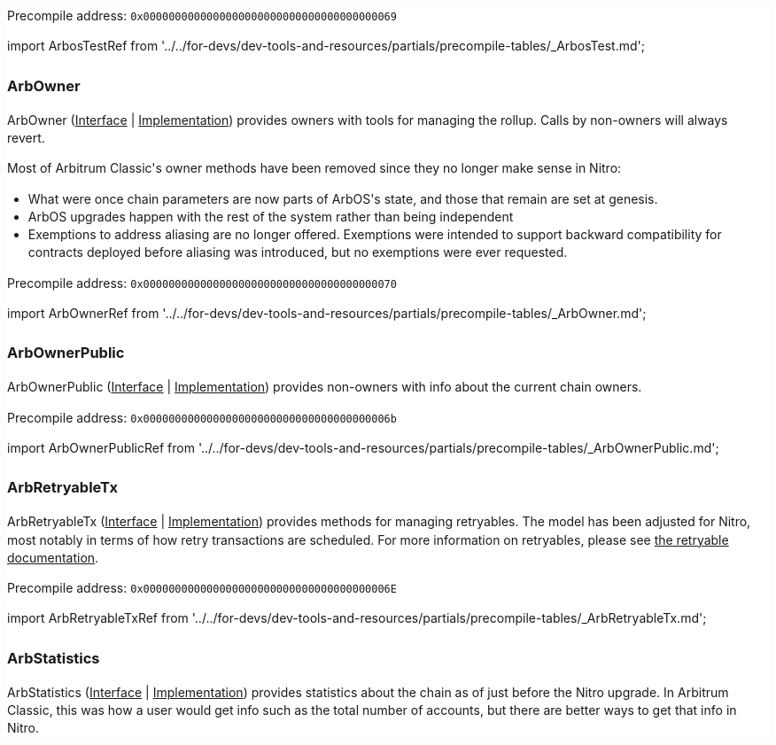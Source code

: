 Precompile address: `0x0000000000000000000000000000000000000069`

import ArbosTestRef from '../../for-devs/dev-tools-and-resources/partials/precompile-tables/_ArbosTest.md';

<ArbosTestRef />

### ArbOwner

ArbOwner ([Interface][arbowner_link_interface] | [Implementation][arbowner_link_implementation]) provides owners with tools for managing the rollup. Calls by non-owners will always revert.

Most of Arbitrum Classic's owner methods have been removed since they no longer make sense in Nitro:

- What were once chain parameters are now parts of ArbOS's state, and those that remain are set at genesis.
- ArbOS upgrades happen with the rest of the system rather than being independent
- Exemptions to address aliasing are no longer offered. Exemptions were intended to support backward compatibility for contracts deployed before aliasing was introduced, but no exemptions were ever requested.

Precompile address: `0x0000000000000000000000000000000000000070`

import ArbOwnerRef from '../../for-devs/dev-tools-and-resources/partials/precompile-tables/_ArbOwner.md';

<ArbOwnerRef />

### ArbOwnerPublic

ArbOwnerPublic ([Interface][arbownerpublic_link_interface] | [Implementation][arbownerpublic_link_implementation]) provides non-owners with info about the current chain owners.

Precompile address: `0x000000000000000000000000000000000000006b`

import ArbOwnerPublicRef from '../../for-devs/dev-tools-and-resources/partials/precompile-tables/_ArbOwnerPublic.md';

<ArbOwnerPublicRef />

### ArbRetryableTx

ArbRetryableTx ([Interface][arbretryabletx_link_interface] | [Implementation][arbretryabletx_link_implementation]) provides methods for managing retryables. The model has been adjusted for Nitro, most notably in terms of how retry transactions are scheduled. For more information on retryables, please see [the retryable documentation](/how-arbitrum-works/arbos/introduction.md#Retryables).

Precompile address: `0x000000000000000000000000000000000000006E`

import ArbRetryableTxRef from '../../for-devs/dev-tools-and-resources/partials/precompile-tables/_ArbRetryableTx.md';

<ArbRetryableTxRef />

### ArbStatistics

ArbStatistics ([Interface][arbstatistics_link_interface] | [Implementation][arbstatistics_link_implementation]) provides statistics about the chain as of just before the Nitro upgrade. In Arbitrum Classic, this was how a user would get info such as the total number of accounts, but there are better ways to get that info in Nitro.


[arbaddresstable_link_interface]: https://github.com/OffchainLabs/@nitroContractsRepositorySlug@/blob/@nitroContractsCommit@/@nitroContractsPathToPrecompilesInterface@/ArbAddressTable.sol
[arbaggregator_link_interface]: https://github.com/OffchainLabs/@nitroContractsRepositorySlug@/blob/@nitroContractsCommit@/@nitroContractsPathToPrecompilesInterface@/ArbAggregator.sol
[arbdebug_link_interface]: https://github.com/OffchainLabs/@nitroContractsRepositorySlug@/blob/@nitroContractsCommit@/@nitroContractsPathToPrecompilesInterface@/ArbDebug.sol
[arbfunctiontable_link_interface]: https://github.com/OffchainLabs/@nitroContractsRepositorySlug@/blob/@nitroContractsCommit@/@nitroContractsPathToPrecompilesInterface@/ArbFunctionTable.sol
[arbgasinfo_link_interface]: https://github.com/OffchainLabs/@nitroContractsRepositorySlug@/blob/@nitroContractsCommit@/@nitroContractsPathToPrecompilesInterface@/ArbGasInfo.sol
[arbinfo_link_interface]: https://github.com/OffchainLabs/@nitroContractsRepositorySlug@/blob/@nitroContractsCommit@/@nitroContractsPathToPrecompilesInterface@/ArbInfo.sol
[arbowner_link_interface]: https://github.com/OffchainLabs/@nitroContractsRepositorySlug@/blob/@nitroContractsCommit@/@nitroContractsPathToPrecompilesInterface@/ArbOwner.sol
[arbownerpublic_link_interface]: https://github.com/OffchainLabs/@nitroContractsRepositorySlug@/blob/@nitroContractsCommit@/@nitroContractsPathToPrecompilesInterface@/ArbOwnerPublic.sol
[arbostest_link_interface]: https://github.com/OffchainLabs/@nitroContractsRepositorySlug@/blob/@nitroContractsCommit@/@nitroContractsPathToPrecompilesInterface@/ArbosTest.sol
[arbretryabletx_link_interface]: https://github.com/OffchainLabs/@nitroContractsRepositorySlug@/blob/@nitroContractsCommit@/@nitroContractsPathToPrecompilesInterface@/ArbRetryableTx.sol
[arbstatistics_link_interface]: https://github.com/OffchainLabs/@nitroContractsRepositorySlug@/blob/@nitroContractsCommit@/@nitroContractsPathToPrecompilesInterface@/ArbStatistics.sol
[arbsys_link_interface]: https://github.com/OffchainLabs/@nitroContractsRepositorySlug@/blob/@nitroContractsCommit@/@nitroContractsPathToPrecompilesInterface@/ArbSys.sol
[arbwasm_link_interface]: https://github.com/OffchainLabs/@nitroContractsRepositorySlug@/blob/@nitroContractsCommit@/@nitroContractsPathToPrecompilesInterface@/ArbWasm.sol
[arbwasmcache_link_interface]: https://github.com/OffchainLabs/@nitroContractsRepositorySlug@/blob/@nitroContractsCommit@/@nitroContractsPathToPrecompilesInterface@/ArbWasmCache.sol
[arbaddresstable_link_implementation]: https://github.com/OffchainLabs/@nitroRepositorySlug@/blob/@nitroVersionTag@/@nitroPathToPrecompiles@/ArbAddressTable.go
[arbaggregator_link_implementation]: https://github.com/OffchainLabs/@nitroRepositorySlug@/blob/@nitroVersionTag@/@nitroPathToPrecompiles@/ArbAggregator.go
[arbdebug_link_implementation]: https://github.com/OffchainLabs/@nitroRepositorySlug@/blob/@nitroVersionTag@/@nitroPathToPrecompiles@/ArbDebug.go
[arbfunctiontable_link_implementation]: https://github.com/OffchainLabs/@nitroRepositorySlug@/blob/@nitroVersionTag@/@nitroPathToPrecompiles@/ArbFunctionTable.go
[arbgasinfo_link_implementation]: https://github.com/OffchainLabs/@nitroRepositorySlug@/blob/@nitroVersionTag@/@nitroPathToPrecompiles@/ArbGasInfo.go
[arbinfo_link_implementation]: https://github.com/OffchainLabs/@nitroRepositorySlug@/blob/@nitroVersionTag@/@nitroPathToPrecompiles@/ArbInfo.go
[arbowner_link_implementation]: https://github.com/OffchainLabs/@nitroRepositorySlug@/blob/@nitroVersionTag@/@nitroPathToPrecompiles@/ArbOwner.go
[arbownerpublic_link_implementation]: https://github.com/OffchainLabs/@nitroRepositorySlug@/blob/@nitroVersionTag@/@nitroPathToPrecompiles@/ArbOwnerPublic.go
[arbostest_link_implementation]: https://github.com/OffchainLabs/@nitroRepositorySlug@/blob/@nitroVersionTag@/@nitroPathToPrecompiles@/ArbosTest.go
[arbretryabletx_link_implementation]: https://github.com/OffchainLabs/@nitroRepositorySlug@/blob/@nitroVersionTag@/@nitroPathToPrecompiles@/ArbRetryableTx.go
[arbstatistics_link_implementation]: https://github.com/OffchainLabs/@nitroRepositorySlug@/blob/@nitroVersionTag@/@nitroPathToPrecompiles@/ArbStatistics.go
[arbsys_link_implementation]: https://github.com/OffchainLabs/@nitroRepositorySlug@/blob/@nitroVersionTag@/@nitroPathToPrecompiles@/ArbSys.go
[arbwasm_link_implementation]: https://github.com/OffchainLabs/@nitroRepositorySlug@/blob/@nitroVersionTag@/@nitroPathToPrecompiles@/ArbWasm.go
[arbwasmcache_link_implementation]: https://github.com/OffchainLabs/@nitroRepositorySlug@/blob/@nitroVersionTag@/@nitroPathToPrecompiles@/ArbWasmCache.go